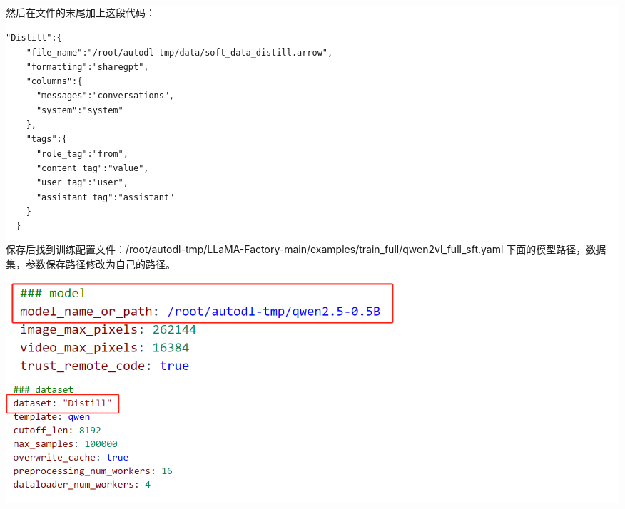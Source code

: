 然后在文件的末尾加上这段代码：

```
"Distill":{
    "file_name":"/root/autodl-tmp/data/soft_data_distill.arrow",
    "formatting":"sharegpt",
    "columns":{
      "messages":"conversations",
      "system":"system"
    },
    "tags":{
      "role_tag":"from",
      "content_tag":"value",
      "user_tag":"user",
      "assistant_tag":"assistant"
    }
  }
```

保存后找到训练配置文件：/root/autodl-tmp/LLaMA-Factory-main/examples/train_full/qwen2vl_full_sft.yaml  下面的模型路径，数据集，参数保存路径修改为自己的路径。

<img src="image/image-20250306163959232.png" alt="image-20250306163959232" style="zoom:67%;" />

<img src="image/image-20250306164120098.png" alt="image-20250306164120098" style="zoom: 50%;" />
